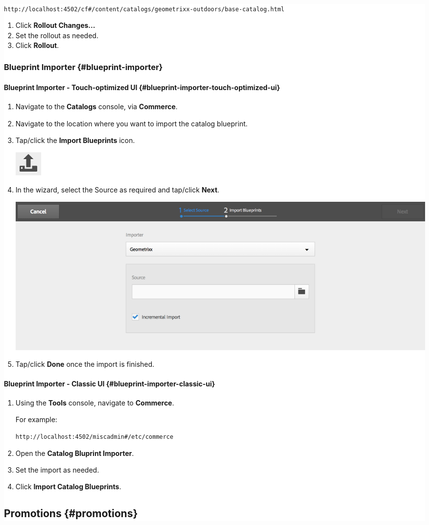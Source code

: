    `http://localhost:4502/cf#/content/catalogs/geometrixx-outdoors/base-catalog.html`

1. Click **Rollout Changes...**
1. Set the rollout as needed.
1. Click **Rollout**.

### Blueprint Importer {#blueprint-importer}

#### Blueprint Importer - Touch-optimized UI {#blueprint-importer-touch-optimized-ui}

1. Navigate to the **Catalogs** console, via **Commerce**.
1. Navigate to the location where you want to import the catalog blueprint.
1. Tap/click the **Import Blueprints** icon.

   ![](assets/chlimage_1-366.png)

1. In the wizard, select the Source as required and tap/click **Next**.

   ![](assets/chlimage_1-367.png)

1. Tap/click **Done** once the import is finished.

#### Blueprint Importer - Classic UI {#blueprint-importer-classic-ui}

1. Using the **Tools** console, navigate to **Commerce**.  
  
   For example:

   `http://localhost:4502/miscadmin#/etc/commerce`

1. Open the **Catalog Bluprint Importer**.
1. Set the import as needed.
1. Click **Import Catalog Blueprints**.

## Promotions {#promotions}
